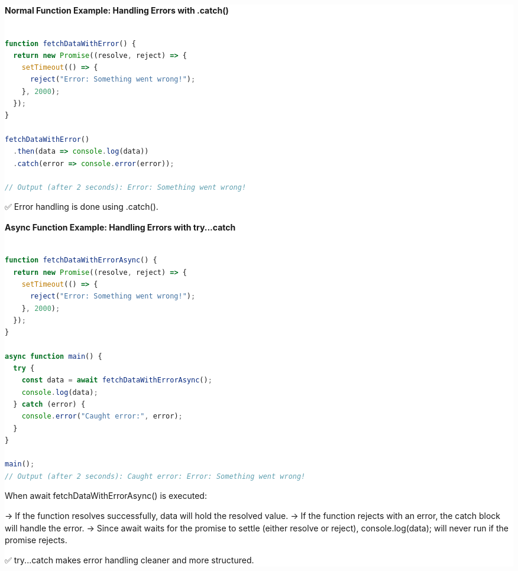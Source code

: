 **Normal Function Example: Handling Errors with .catch()**

```js

function fetchDataWithError() {
  return new Promise((resolve, reject) => {
    setTimeout(() => {
      reject("Error: Something went wrong!");
    }, 2000);
  });
}

fetchDataWithError()
  .then(data => console.log(data))
  .catch(error => console.error(error));  

// Output (after 2 seconds): Error: Something went wrong!

```
✅ Error handling is done using .catch().

**Async Function Example: Handling Errors with try...catch**

```js

function fetchDataWithErrorAsync() {
  return new Promise((resolve, reject) => {
    setTimeout(() => {
      reject("Error: Something went wrong!");
    }, 2000);
  });
}

async function main() {
  try {
    const data = await fetchDataWithErrorAsync();
    console.log(data);
  } catch (error) {
    console.error("Caught error:", error);
  }
}

main();
// Output (after 2 seconds): Caught error: Error: Something went wrong!

```

When await fetchDataWithErrorAsync() is executed:

-> If the function resolves successfully, data will hold the resolved value.
-> If the function rejects with an error, the catch block will handle the error.
-> Since await waits for the promise to settle (either resolve or reject), console.log(data); will never run if the promise rejects.

✅ try...catch makes error handling cleaner and more structured.
